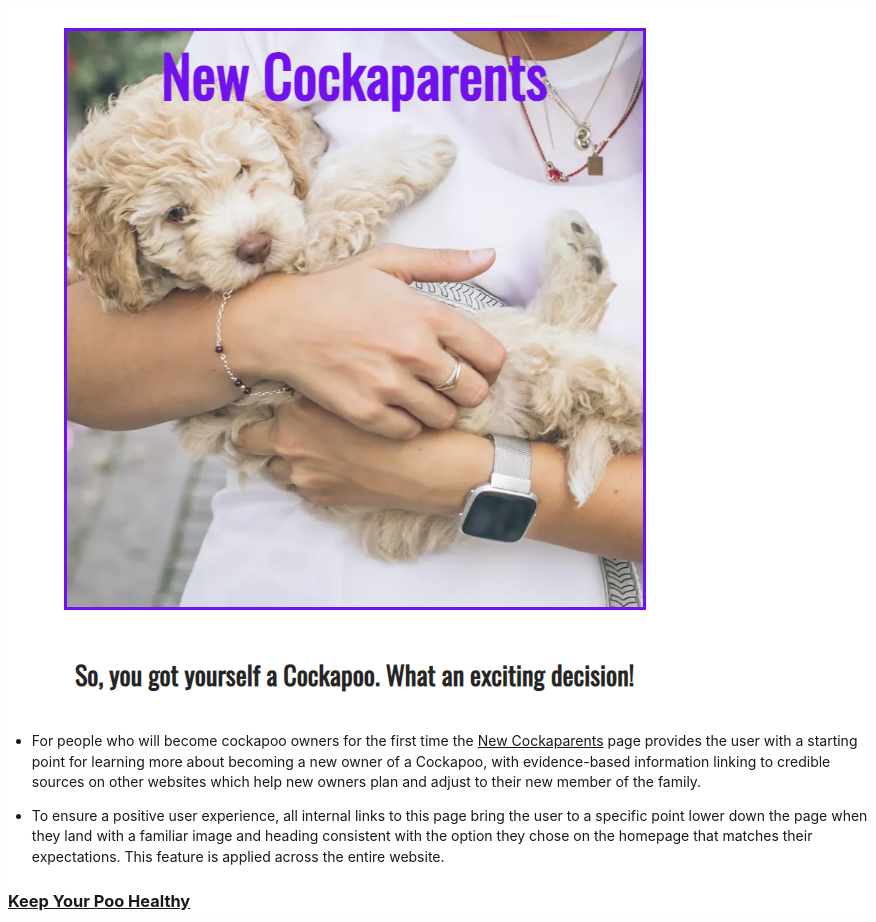   ![New Cockaparents"](media/README.md-images/README.md-new-cockapoo-parents.png) 

  - For people who will become cockapoo owners for the first time the [New Cockaparents](https://home-cockapoo-club-pp4.herokuapp.com/newCockaparents/) page provides the user with a starting point for learning more about becoming a new owner of a Cockapoo, with evidence-based information linking to credible sources on other websites which help new owners plan and adjust to their new member of the family. 

  - To ensure a positive user experience, all internal links to this page bring the user to a specific point lower down the page when they land with a familiar image and heading consistent with the option they chose on the homepage that matches their expectations. This feature is applied across the entire website.  


### **[Keep Your Poo Healthy](#keep-your-poo-healthy)**
